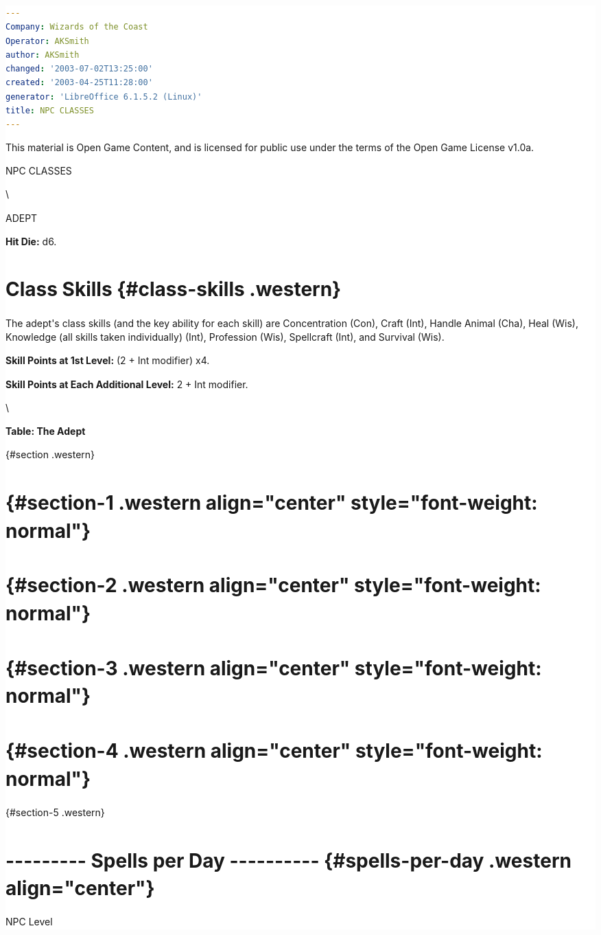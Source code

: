 ```yaml
---
Company: Wizards of the Coast
Operator: AKSmith
author: AKSmith
changed: '2003-07-02T13:25:00'
created: '2003-04-25T11:28:00'
generator: 'LibreOffice 6.1.5.2 (Linux)'
title: NPC CLASSES
---
```


This material is Open Game Content, and is licensed for public use under
the terms of the Open Game License v1.0a.

NPC CLASSES

\

ADEPT

**Hit Die:** d6.

Class Skills {#class-skills .western}
============

The adept's class skills (and the key ability for each skill) are
Concentration (Con), Craft (Int), Handle Animal (Cha), Heal (Wis),
Knowledge (all skills taken individually) (Int), Profession (Wis),
Spellcraft (Int), and Survival (Wis).

**Skill Points at 1st Level:** (2 + Int modifier) x4.

**Skill Points at Each Additional Level:** 2 + Int modifier.

\

**Table: The Adept**

 {#section .western}

  {#section-1 .western align="center" style="font-weight: normal"}
=

  {#section-2 .western align="center" style="font-weight: normal"}
=

  {#section-3 .western align="center" style="font-weight: normal"}
=

  {#section-4 .western align="center" style="font-weight: normal"}
=

 {#section-5 .western}

--------- Spells per Day ---------- {#spells-per-day .western align="center"}
===================================

NPC Level

